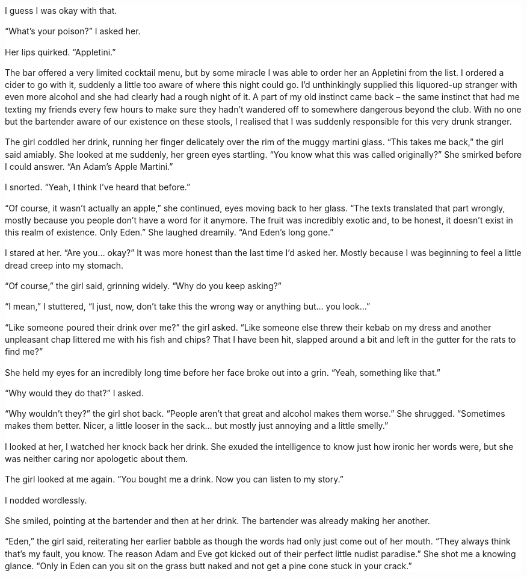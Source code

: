 I guess I was okay with that.

“What’s your poison?” I asked her.

Her lips quirked. “Appletini.”

The bar offered a very limited cocktail menu, but by some miracle I was able to order her an Appletini from the list. I ordered a cider to go with it, suddenly a little too aware of where this night could go. I’d unthinkingly supplied this liquored-up stranger with even more alcohol and she had clearly had a rough night of it. A part of my old instinct came back – the same instinct that had me texting my friends every few hours to make sure they hadn’t wandered off to somewhere dangerous beyond the club. With no one but the bartender aware of our existence on these stools, I realised that I was suddenly responsible for this very drunk stranger.

The girl coddled her drink, running her finger delicately over the rim of the muggy martini glass. “This takes me back,” the girl said amiably. She looked at me suddenly, her green eyes startling. “You know what this was called originally?” She smirked before I could answer. “An Adam’s Apple Martini.”

I snorted. “Yeah, I think I’ve heard that before.”

“Of course, it wasn’t actually an apple,” she continued, eyes moving back to her glass. “The texts translated that part wrongly, mostly because you people don’t have a word for it anymore. The fruit was incredibly exotic and, to be honest, it doesn’t exist in this realm of existence. Only Eden.” She laughed dreamily. “And Eden’s long gone.”

I stared at her. “Are you… okay?” It was more honest than the last time I’d asked her. Mostly because I was beginning to feel a little dread creep into my stomach.

“Of course,” the girl said, grinning widely. “Why do you keep asking?”

“I mean,” I stuttered, “I just, now, don’t take this the wrong way or anything but… you look…”

“Like someone poured their drink over me?” the girl asked. “Like someone else threw their kebab on my dress and another unpleasant chap littered me with his fish and chips? That I have been hit, slapped around a bit and left in the gutter for the rats to find me?”

She held my eyes for an incredibly long time before her face broke out into a grin. “Yeah, something like that.”

“Why would they do that?” I asked.

“Why wouldn’t they?” the girl shot back. “People aren’t that great and alcohol makes them worse.” She shrugged. “Sometimes makes them better. Nicer, a little looser in the sack… but mostly just annoying and a little smelly.”

I looked at her, I watched her knock back her drink. She exuded the intelligence to know just how ironic her words were, but she was neither caring nor apologetic about them. 

The girl looked at me again. “You bought me a drink. Now you can listen to my story.”

I nodded wordlessly.

She smiled, pointing at the bartender and then at her drink. The bartender was already making her another. 

“Eden,” the girl said, reiterating her earlier babble as though the words had only just come out of her mouth. “They always think that’s my fault, you know. The reason Adam and Eve got kicked out of their perfect little nudist paradise.” She shot me a knowing glance. “Only in Eden can you sit on the grass butt naked and not get a pine cone stuck in your crack.”
